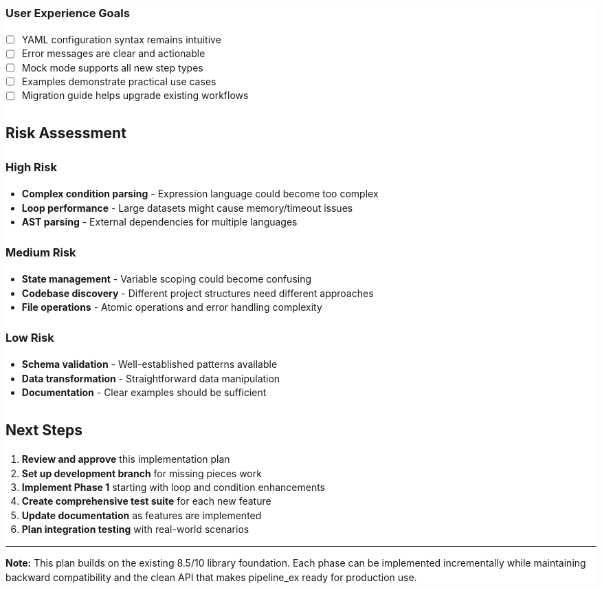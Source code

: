 ### User Experience Goals
- [ ] YAML configuration syntax remains intuitive
- [ ] Error messages are clear and actionable
- [ ] Mock mode supports all new step types
- [ ] Examples demonstrate practical use cases
- [ ] Migration guide helps upgrade existing workflows

## Risk Assessment

### High Risk
- **Complex condition parsing** - Expression language could become too complex
- **Loop performance** - Large datasets might cause memory/timeout issues
- **AST parsing** - External dependencies for multiple languages

### Medium Risk  
- **State management** - Variable scoping could become confusing
- **Codebase discovery** - Different project structures need different approaches
- **File operations** - Atomic operations and error handling complexity

### Low Risk
- **Schema validation** - Well-established patterns available
- **Data transformation** - Straightforward data manipulation
- **Documentation** - Clear examples should be sufficient

## Next Steps

1. **Review and approve** this implementation plan
2. **Set up development branch** for missing pieces work
3. **Implement Phase 1** starting with loop and condition enhancements
4. **Create comprehensive test suite** for each new feature
5. **Update documentation** as features are implemented
6. **Plan integration testing** with real-world scenarios

---

**Note:** This plan builds on the existing 8.5/10 library foundation. Each phase can be implemented incrementally while maintaining backward compatibility and the clean API that makes pipeline_ex ready for production use.